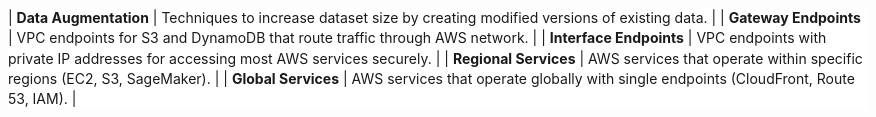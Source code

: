 | **Data Augmentation**               | Techniques to increase dataset size by creating modified versions of existing data.                                                                                 |
| **Gateway Endpoints**               | VPC endpoints for S3 and DynamoDB that route traffic through AWS network.                                                                                           |
| **Interface Endpoints**             | VPC endpoints with private IP addresses for accessing most AWS services securely.                                                                                   |
| **Regional Services**               | AWS services that operate within specific regions (EC2, S3, SageMaker).                                                                                             |
| **Global Services**                 | AWS services that operate globally with single endpoints (CloudFront, Route 53, IAM).                                                                               |